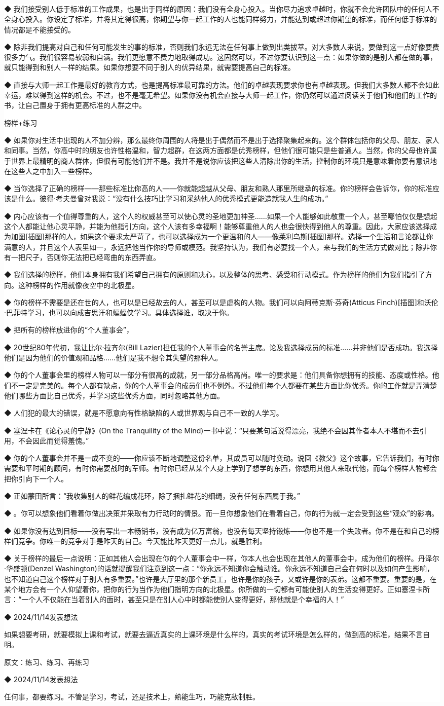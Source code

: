 ◆ 我们接受别人低于标准的工作成果，也是出于同样的原因：我们没有全身心投入。当你尽力追求卓越时，你就不会允许团队中的任何人不全身心投入。你设定了标准，并将其定得很高，你期望与你一起工作的人也能同样努力，并能达到或超过你期望的标准，而任何低于标准的情况都是不能接受的。

◆ 除非我们提高对自己和任何可能发生的事的标准，否则我们永远无法在任何事上做到出类拔萃。对大多数人来说，要做到这一点好像要费很多力气。我们很容易软弱和自满。我们更愿意不费力地取得成功。这固然可以，不过你要认识到这一点：如果你做的是别人都在做的事，就只能得到和别人一样的结果。如果你想要不同于别人的优异结果，就需要提高自己的标准。

◆ 直接与大师一起工作是最好的教育方式，也是提高标准最可靠的方法。他们的卓越表现要求你也有卓越表现。但我们大多数人都不会如此幸运，难以得到这样的机会。不过，也不是毫无希望。如果你没有机会直接与大师一起工作，你仍然可以通过阅读关于他们和他们的工作的书，让自己置身于拥有更高标准的人群之中。


榜样+练习

◆ 如果你对生活中出现的人不加分辨，那么最终你周围的人将是出于偶然而不是出于选择聚集起来的。这个群体包括你的父母、朋友、家人和同事。当然，你高中时的朋友也许性格温和，智力超群，在这两方面都是优秀榜样，但他们很可能只是些普通人。当然，你的父母也许属于世界上最精明的商人群体，但很有可能他们并不是。我并不是说你应该把这些人清除出你的生活，控制你的环境只是意味着你要有意识地在这些人之中加入一些榜样。

◆ 当你选择了正确的榜样——那些标准比你高的人——你就能超越从父母、朋友和熟人那里所继承的标准。你的榜样会告诉你，你的标准应该是什么。彼得·考夫曼曾对我说：“没有什么技巧比学习和采纳他人的优秀模式更能造就我人生的成功。”

◆ 内心应该有一个值得尊重的人，这个人的权威甚至可以使心灵的圣地更加神圣……如果一个人能够如此敬重一个人，甚至哪怕仅仅是想起这个人都能让他心灵平静，并能为他指引方向，这个人该有多幸福啊！能够尊重他人的人也会很快得到他人的尊重。因此，大家应该选择成为加图[插图]那样的人，如果这个要求太严苛了，也可以选择成为一个更温和的人——像莱利乌斯[插图]那样。选择一个生活和言论都让你满意的人，并且这个人表里如一，永远把他当作你的导师或模范。我坚持认为，我们有必要找一个人，来与我们的生活方式做对比；除非你有一把尺子，否则你无法把已经弯曲的东西弄直。

◆ 我们选择的榜样，他们本身拥有我们希望自己拥有的原则和决心，以及整体的思考、感受和行动模式。作为榜样的他们为我们指引了方向。这种榜样的作用就像夜空中的北极星。

◆ 你的榜样不需要是还在世的人，也可以是已经故去的人，甚至可以是虚构的人物。我们可以向阿蒂克斯·芬奇(Atticus Finch)[插图]和沃伦·巴菲特学习，也可以向成吉思汗和蝙蝠侠学习。具体选择谁，取决于你。

◆ 把所有的榜样放进你的“个人董事会”，

◆ 20世纪80年代初，我让比尔·拉齐尔(Bill Lazier)担任我的个人董事会的名誉主席。论及我选择成员的标准……并非他们是否成功。我选择他们是因为他们的价值观和品格……他们是我不想令其失望的那种人。

◆ 你的个人董事会里的榜样人物可以一部分有很高的成就，另一部分品格高尚。唯一的要求是：他们具备你想拥有的技能、态度或性格。他们不一定是完美的。每个人都有缺点，你的个人董事会的成员们也不例外。不过他们每个人都要在某些方面比你优秀。你的工作就是弄清楚他们哪些方面比自己优秀，并学习这些优秀方面，同时忽略其他方面。

◆ 人们犯的最大的错误，就是不愿意向有性格缺陷的人或世界观与自己不一致的人学习。

◆ 塞涅卡在《论心灵的宁静》(On the Tranquility of the Mind)一书中说：“只要某句话说得漂亮，我绝不会因其作者本人不堪而不去引用，不会因此而觉得羞愧。”

◆ 你的个人董事会并不是一成不变的——你应该不断地调整这份名单，其成员可以随时变动。说回《教父》这个故事，它告诉我们，有时你需要和平时期的顾问，有时你需要战时的军师。有时你已经从某个人身上学到了想学的东西，你想用其他人来取代他，而每个榜样人物都会把你引向下一个人。

◆ 正如蒙田所言：“我收集别人的鲜花编成花环，除了捆扎鲜花的细绳，没有任何东西属于我。”

◆ 。你可以想象他们看着你做出决策并采取有力行动时的情景。而一旦你想象他们在看着自己，你的行为就一定会受到这些“观众”的影响。

◆ 如果你没有达到目标——没有写出一本畅销书，没有成为亿万富翁，也没有每天坚持锻炼——你也不是一个失败者。你不是在和自己的榜样们竞争。你唯一的竞争对手是昨天的自己。今天能比昨天更好一点儿，就是胜利。

◆ 关于榜样的最后一点说明：正如其他人会出现在你的个人董事会中一样，你本人也会出现在其他人的董事会中，成为他们的榜样。丹泽尔·华盛顿(Denzel Washington)的话就提醒我们注意到这一点：“你永远不知道你会触动谁。你永远不知道自己会在何时以及如何产生影响，也不知道自己这个榜样对于别人有多重要。”也许是大厅里的那个新员工，也许是你的孩子，又或许是你的表弟。这都不重要。重要的是，在某个地方会有一个人仰望着你，把你的行为当作为他们指明方向的北极星。你所做的一切都有可能使别人的生活变得更好。正如塞涅卡所言：“一个人不仅能在当着别人的面时，甚至只是在别人心中时都能使别人变得更好，那他就是个幸福的人！”

◆ 2024/11/14发表想法

如果想要考研，就要模拟上课和考试，就要去逼近真实的上课环境是什么样的，真实的考试环境是怎么样的，做到高的标准，结果不言自明。

原文：练习、练习、再练习

◆ 2024/11/14发表想法

任何事，都要练习。不管是学习，考试，还是技术上，熟能生巧，巧能克敌制胜。
